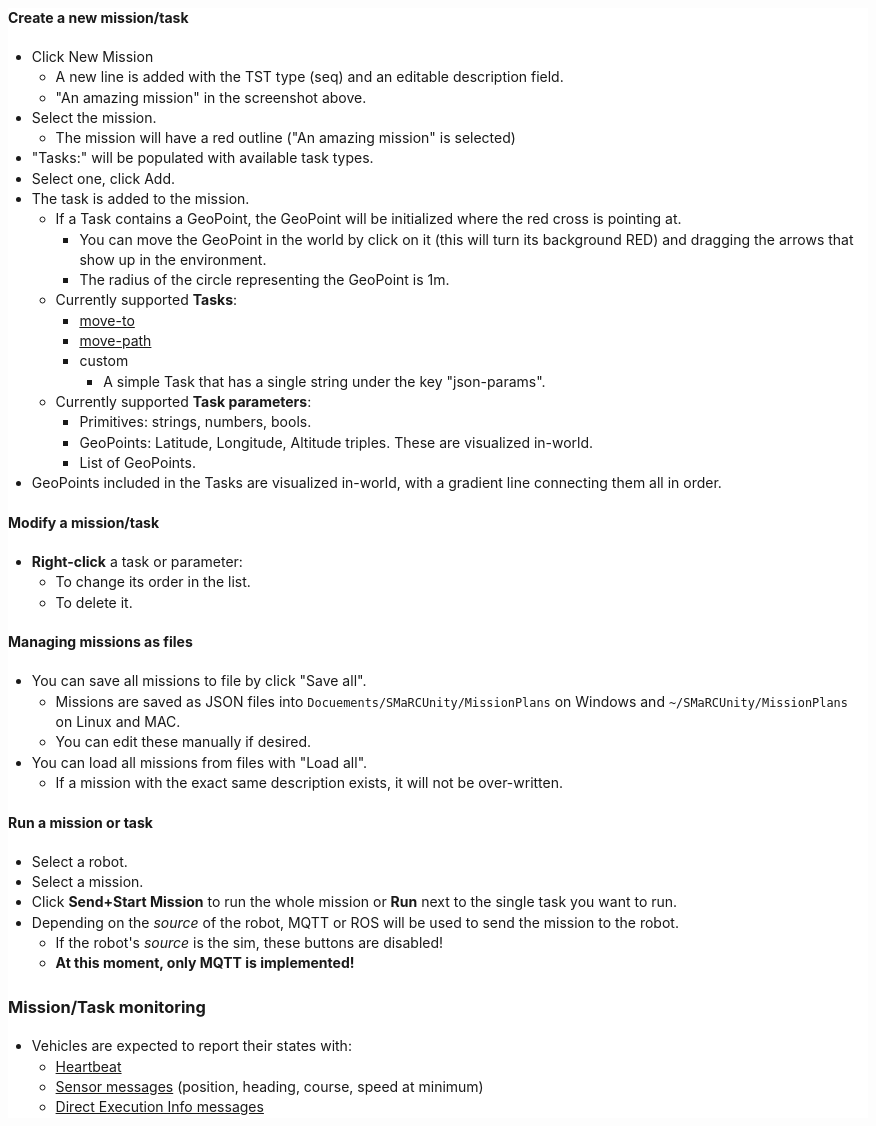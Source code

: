 #### Create a new mission/task
- Click New Mission
  - A new line is added with the TST type (seq) and an editable description field.
  - "An amazing mission" in the screenshot above.
- Select the mission.
  - The mission will have a red outline ("An amazing mission" is selected)
- "Tasks:" will be populated with available task types.
- Select one, click Add.
- The task is added to the mission.
  - If a Task contains a GeoPoint, the GeoPoint will be initialized where the red cross is pointing at.
    - You can move the GeoPoint in the world by click on it (this will turn its background RED) and dragging the arrows that show up in the environment.
    - The radius of the circle representing the GeoPoint is 1m.
  - Currently supported **Tasks**:
    - [move-to](https://api-docs.waraps.org/#/agent_communication/tasks/move_to)
    - [move-path](https://api-docs.waraps.org/#/agent_communication/tasks/move_path)
    - custom
      - A simple Task that has a single string under the key "json-params".
  - Currently supported **Task parameters**:
    - Primitives: strings, numbers, bools.
    - GeoPoints: Latitude, Longitude, Altitude triples. These are visualized in-world.
    - List of GeoPoints.
- GeoPoints included in the Tasks are visualized in-world, with a gradient line connecting them all in order.

#### Modify a mission/task
- **Right-click** a task or parameter:
  - To change its order in the list.
  - To delete it.

#### Managing missions as files
- You can save all missions to file by click "Save all".
  - Missions are saved as JSON files into `Docuements/SMaRCUnity/MissionPlans` on Windows and `~/SMaRCUnity/MissionPlans` on Linux and MAC.
  - You can edit these manually if desired.
- You can load all missions from files with "Load all".
    - If a mission with the exact same description exists, it will not be over-written.


#### Run a mission or task
- Select a robot.
- Select a mission.
- Click **Send+Start Mission** to run the whole mission or **Run** next to the single task you want to run.
- Depending on the _source_ of the robot, MQTT or ROS will be used to send the mission to the robot.
  - If the robot's _source_ is the sim, these buttons are disabled!
  - **At this moment, only MQTT is implemented!**

### Mission/Task monitoring
- Vehicles are expected to report their states with:
  - [Heartbeat](https://api-docs.waraps.org/#/agent_communication/topics/heartbeat)
  - [Sensor messages](https://api-docs.waraps.org/#/agent_communication/topics/sensor) (position, heading, course, speed at minimum)
  - [Direct Execution Info messages](https://api-docs.waraps.org/#/agent_communication/topics/direct_execution_info)
  